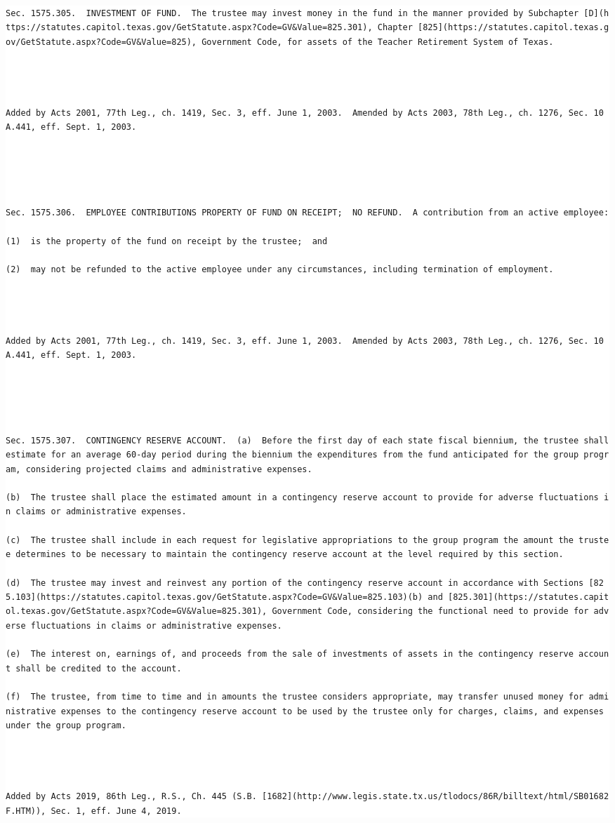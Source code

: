    
    
    
    
    Sec. 1575.305.  INVESTMENT OF FUND.  The trustee may invest money in the fund in the manner provided by Subchapter [D](https://statutes.capitol.texas.gov/GetStatute.aspx?Code=GV&Value=825.301), Chapter [825](https://statutes.capitol.texas.gov/GetStatute.aspx?Code=GV&Value=825), Government Code, for assets of the Teacher Retirement System of Texas.
    
    
    
    
    Added by Acts 2001, 77th Leg., ch. 1419, Sec. 3, eff. June 1, 2003.  Amended by Acts 2003, 78th Leg., ch. 1276, Sec. 10A.441, eff. Sept. 1, 2003.
    
    
    
    
    
    Sec. 1575.306.  EMPLOYEE CONTRIBUTIONS PROPERTY OF FUND ON RECEIPT;  NO REFUND.  A contribution from an active employee:
    
    (1)  is the property of the fund on receipt by the trustee;  and
    
    (2)  may not be refunded to the active employee under any circumstances, including termination of employment.
    
    
    
    
    Added by Acts 2001, 77th Leg., ch. 1419, Sec. 3, eff. June 1, 2003.  Amended by Acts 2003, 78th Leg., ch. 1276, Sec. 10A.441, eff. Sept. 1, 2003.
    
    
    
    
    
    Sec. 1575.307.  CONTINGENCY RESERVE ACCOUNT.  (a)  Before the first day of each state fiscal biennium, the trustee shall estimate for an average 60-day period during the biennium the expenditures from the fund anticipated for the group program, considering projected claims and administrative expenses.
    
    (b)  The trustee shall place the estimated amount in a contingency reserve account to provide for adverse fluctuations in claims or administrative expenses.
    
    (c)  The trustee shall include in each request for legislative appropriations to the group program the amount the trustee determines to be necessary to maintain the contingency reserve account at the level required by this section.
    
    (d)  The trustee may invest and reinvest any portion of the contingency reserve account in accordance with Sections [825.103](https://statutes.capitol.texas.gov/GetStatute.aspx?Code=GV&Value=825.103)(b) and [825.301](https://statutes.capitol.texas.gov/GetStatute.aspx?Code=GV&Value=825.301), Government Code, considering the functional need to provide for adverse fluctuations in claims or administrative expenses.
    
    (e)  The interest on, earnings of, and proceeds from the sale of investments of assets in the contingency reserve account shall be credited to the account.
    
    (f)  The trustee, from time to time and in amounts the trustee considers appropriate, may transfer unused money for administrative expenses to the contingency reserve account to be used by the trustee only for charges, claims, and expenses under the group program.
    
    
    
    
    Added by Acts 2019, 86th Leg., R.S., Ch. 445 (S.B. [1682](http://www.legis.state.tx.us/tlodocs/86R/billtext/html/SB01682F.HTM)), Sec. 1, eff. June 4, 2019.
    